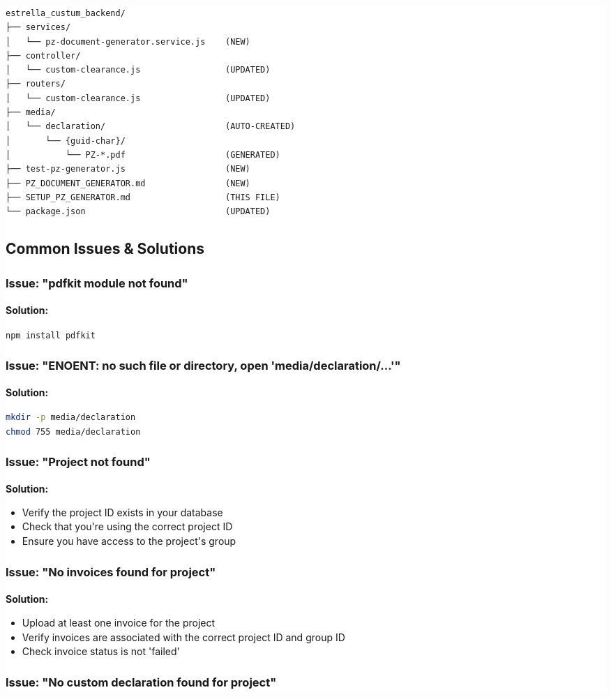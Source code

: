 ```
estrella_custum_backend/
├── services/
│   └── pz-document-generator.service.js    (NEW)
├── controller/
│   └── custom-clearance.js                 (UPDATED)
├── routers/
│   └── custom-clearance.js                 (UPDATED)
├── media/
│   └── declaration/                        (AUTO-CREATED)
│       └── {guid-char}/
│           └── PZ-*.pdf                    (GENERATED)
├── test-pz-generator.js                    (NEW)
├── PZ_DOCUMENT_GENERATOR.md                (NEW)
├── SETUP_PZ_GENERATOR.md                   (THIS FILE)
└── package.json                            (UPDATED)
```

## Common Issues & Solutions

### Issue: "pdfkit module not found"

**Solution:**

```bash
npm install pdfkit
```

### Issue: "ENOENT: no such file or directory, open 'media/declaration/...'"

**Solution:**

```bash
mkdir -p media/declaration
chmod 755 media/declaration
```

### Issue: "Project not found"

**Solution:**

- Verify the project ID exists in your database
- Check that you're using the correct project ID
- Ensure you have access to the project's group

### Issue: "No invoices found for project"

**Solution:**

- Upload at least one invoice for the project
- Verify invoices are associated with the correct project ID and group ID
- Check invoice status is not 'failed'

### Issue: "No custom declaration found for project"
